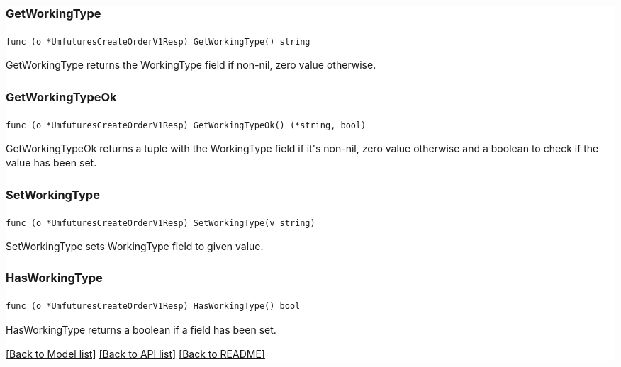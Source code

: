 ### GetWorkingType

`func (o *UmfuturesCreateOrderV1Resp) GetWorkingType() string`

GetWorkingType returns the WorkingType field if non-nil, zero value otherwise.

### GetWorkingTypeOk

`func (o *UmfuturesCreateOrderV1Resp) GetWorkingTypeOk() (*string, bool)`

GetWorkingTypeOk returns a tuple with the WorkingType field if it's non-nil, zero value otherwise
and a boolean to check if the value has been set.

### SetWorkingType

`func (o *UmfuturesCreateOrderV1Resp) SetWorkingType(v string)`

SetWorkingType sets WorkingType field to given value.

### HasWorkingType

`func (o *UmfuturesCreateOrderV1Resp) HasWorkingType() bool`

HasWorkingType returns a boolean if a field has been set.


[[Back to Model list]](../README.md#documentation-for-models) [[Back to API list]](../README.md#documentation-for-api-endpoints) [[Back to README]](../README.md)


